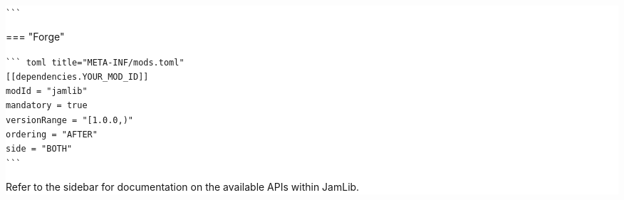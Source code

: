 	```

=== "Forge"

	``` toml title="META-INF/mods.toml"
	[[dependencies.YOUR_MOD_ID]]
	modId = "jamlib"
	mandatory = true
	versionRange = "[1.0.0,)"
	ordering = "AFTER"
	side = "BOTH"
	```

Refer to the sidebar for documentation on the available APIs within JamLib.

